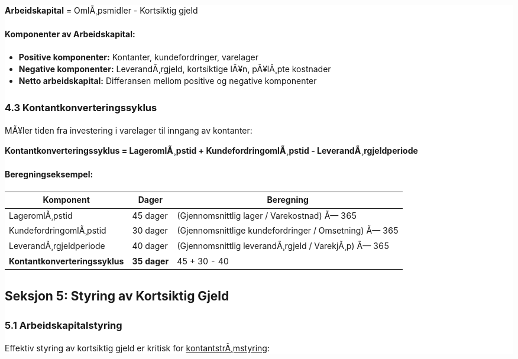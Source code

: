 **Arbeidskapital** = OmlÃ¸psmidler - Kortsiktig gjeld

#### Komponenter av Arbeidskapital:

* **Positive komponenter:** Kontanter, kundefordringer, varelager
* **Negative komponenter:** LeverandÃ¸rgjeld, kortsiktige lÃ¥n, pÃ¥lÃ¸pte kostnader
* **Netto arbeidskapital:** Differansen mellom positive og negative komponenter

### 4.3 Kontantkonverteringssyklus

MÃ¥ler tiden fra investering i varelager til inngang av kontanter:

**Kontantkonverteringssyklus = LageromlÃ¸pstid + KundefordringomlÃ¸pstid - LeverandÃ¸rgjeldperiode**

#### Beregningseksempel:

| **Komponent** | **Dager** | **Beregning** |
|---------------|-----------|---------------|
| LageromlÃ¸pstid | 45 dager | (Gjennomsnittlig lager / Varekostnad) Ã— 365 |
| KundefordringomlÃ¸pstid | 30 dager | (Gjennomsnittlige kundefordringer / Omsetning) Ã— 365 |
| LeverandÃ¸rgjeldperiode | 40 dager | (Gjennomsnittlig leverandÃ¸rgjeld / VarekjÃ¸p) Ã— 365 |
| **Kontantkonverteringssyklus** | **35 dager** | 45 + 30 - 40 |

## Seksjon 5: Styring av Kortsiktig Gjeld

### 5.1 Arbeidskapitalstyring

Effektiv styring av kortsiktig gjeld er kritisk for [kontantstrÃ¸mstyring](/blogs/regnskap/hva-er-kontantstrom "Hva er KontantstrÃ¸m? Analyse og Styring av KontantstrÃ¸mmer"):

